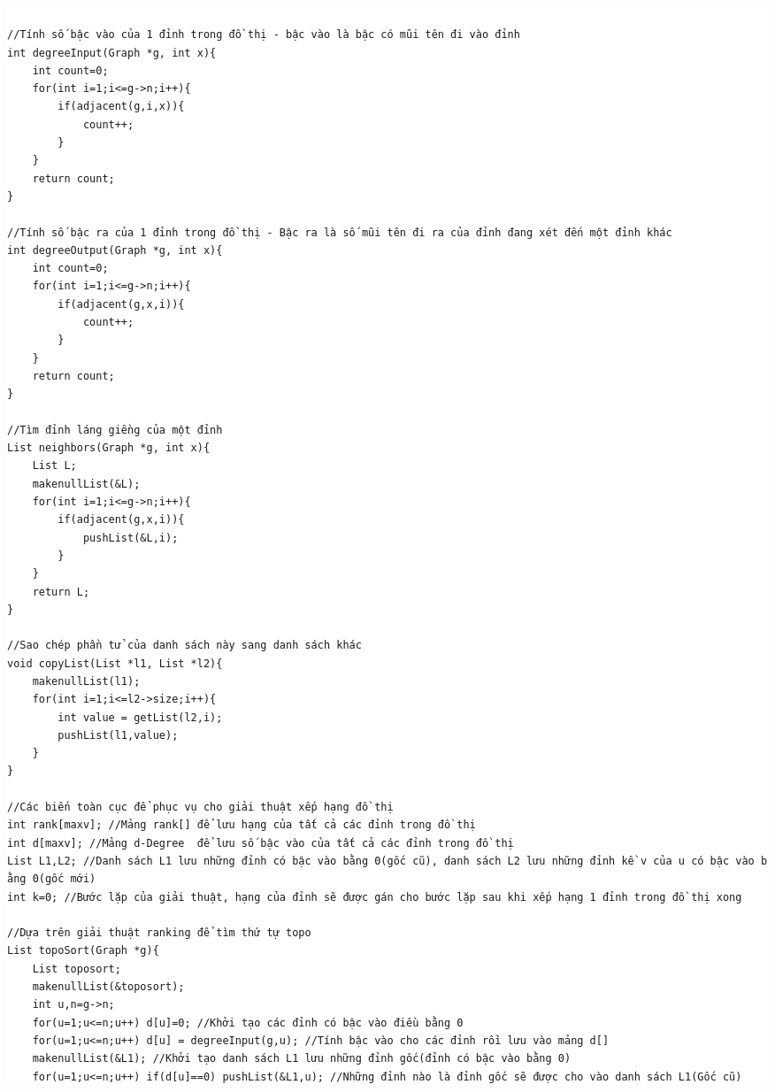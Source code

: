 ```

//Tính số bậc vào của 1 đỉnh trong đồ thị - bậc vào là bậc có mũi tên đi vào đỉnh
int degreeInput(Graph *g, int x){
    int count=0;
    for(int i=1;i<=g->n;i++){
        if(adjacent(g,i,x)){
            count++;
        }
    }
    return count;
}

//Tính số bậc ra của 1 đỉnh trong đồ thị - Bậc ra là số mũi tên đi ra của đỉnh đang xét đến một đỉnh khác
int degreeOutput(Graph *g, int x){
    int count=0;
    for(int i=1;i<=g->n;i++){
        if(adjacent(g,x,i)){
            count++;
        }
    }
    return count;
}

//Tìm đỉnh láng giềng của một đỉnh
List neighbors(Graph *g, int x){
    List L;
    makenullList(&L);
    for(int i=1;i<=g->n;i++){
        if(adjacent(g,x,i)){
            pushList(&L,i);
        }
    }
    return L;
}

//Sao chép phần tử của danh sách này sang danh sách khác
void copyList(List *l1, List *l2){
    makenullList(l1);
    for(int i=1;i<=l2->size;i++){
        int value = getList(l2,i);
        pushList(l1,value);
    }
}

//Các biến toàn cục để phục vụ cho giải thuật xếp hạng đồ thị
int rank[maxv]; //Mảng rank[] để lưu hạng của tất cả các đỉnh trong đồ thị
int d[maxv]; //Mảng d-Degree  để lưu số bậc vào của tất cả các đỉnh trong đồ thị
List L1,L2; //Danh sách L1 lưu những đỉnh có bậc vào bằng 0(gốc cũ), danh sách L2 lưu những đỉnh kề v của u có bậc vào bằng 0(gốc mới)
int k=0; //Bước lặp của giải thuật, hạng của đỉnh sẽ được gán cho bước lặp sau khi xếp hạng 1 đỉnh trong đồ thị xong

//Dựa trên giải thuật ranking để tìm thứ tự topo
List topoSort(Graph *g){
    List toposort;
    makenullList(&toposort);
    int u,n=g->n;
    for(u=1;u<=n;u++) d[u]=0; //Khởi tạo các đỉnh có bậc vào điều bằng 0
    for(u=1;u<=n;u++) d[u] = degreeInput(g,u); //Tính bậc vào cho các đỉnh rồi lưu vào mảng d[]
    makenullList(&L1); //Khởi tạo danh sách L1 lưu những đỉnh gốc(đỉnh có bậc vào bằng 0)
    for(u=1;u<=n;u++) if(d[u]==0) pushList(&L1,u); //Những đỉnh nào là đỉnh gốc sẽ được cho vào danh sách L1(Gốc cũ)
```